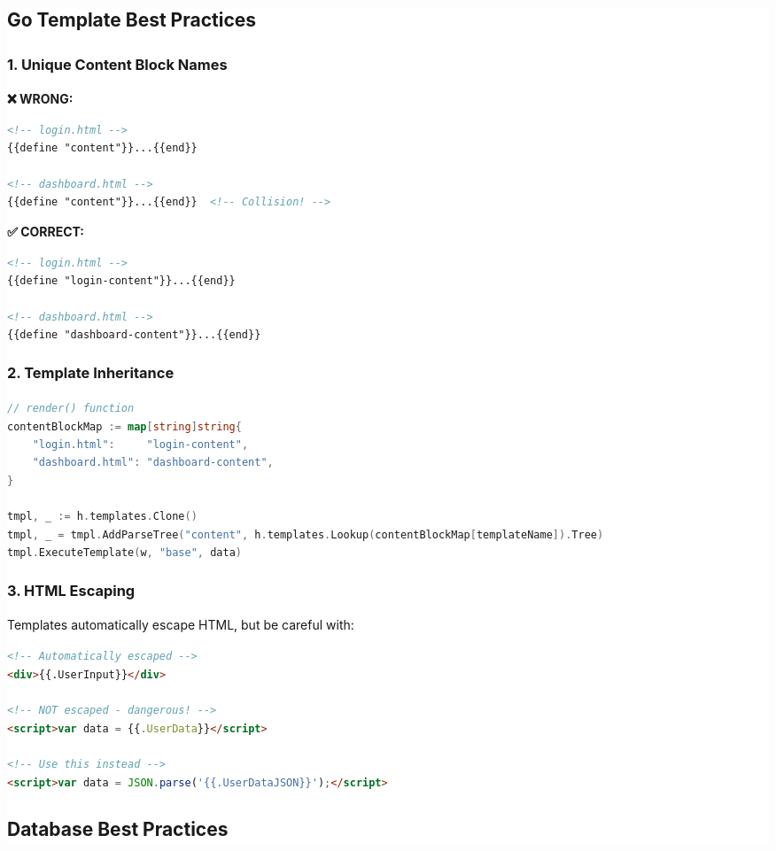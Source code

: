 ## Go Template Best Practices

### 1. Unique Content Block Names

**❌ WRONG:**
```html
<!-- login.html -->
{{define "content"}}...{{end}}

<!-- dashboard.html -->
{{define "content"}}...{{end}}  <!-- Collision! -->
```

**✅ CORRECT:**
```html
<!-- login.html -->
{{define "login-content"}}...{{end}}

<!-- dashboard.html -->
{{define "dashboard-content"}}...{{end}}
```

### 2. Template Inheritance

```go
// render() function
contentBlockMap := map[string]string{
    "login.html":     "login-content",
    "dashboard.html": "dashboard-content",
}

tmpl, _ := h.templates.Clone()
tmpl, _ = tmpl.AddParseTree("content", h.templates.Lookup(contentBlockMap[templateName]).Tree)
tmpl.ExecuteTemplate(w, "base", data)
```

### 3. HTML Escaping

Templates automatically escape HTML, but be careful with:
```html
<!-- Automatically escaped -->
<div>{{.UserInput}}</div>

<!-- NOT escaped - dangerous! -->
<script>var data = {{.UserData}}</script>

<!-- Use this instead -->
<script>var data = JSON.parse('{{.UserDataJSON}}');</script>
```

## Database Best Practices
